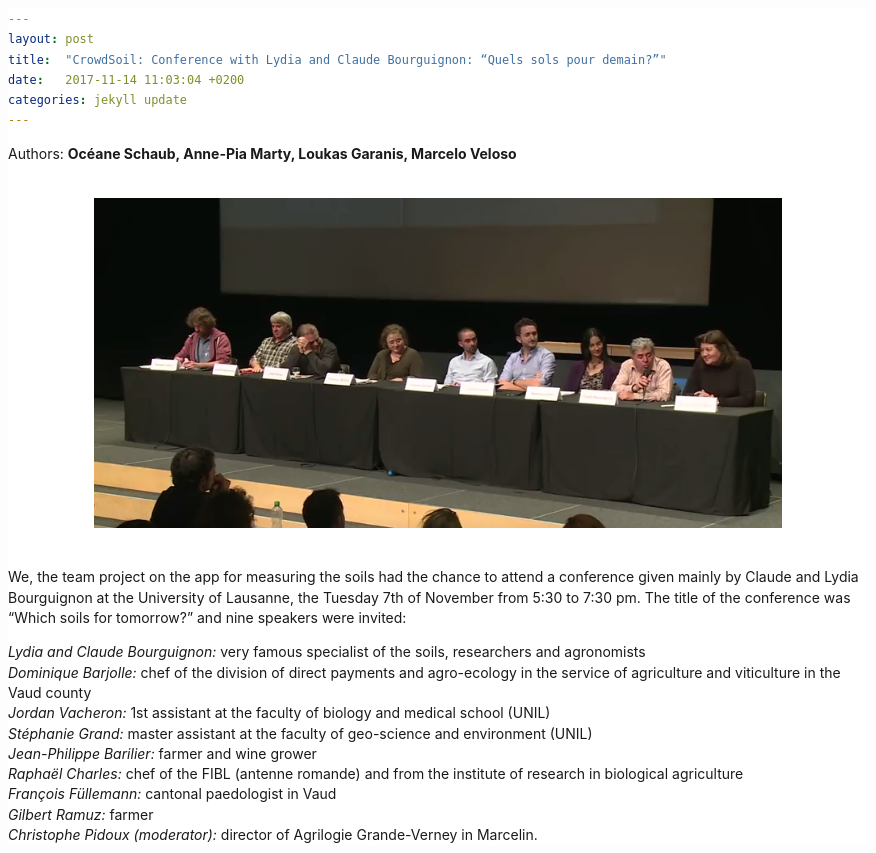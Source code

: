 ```yaml
---
layout: post
title:  "CrowdSoil: Conference with Lydia and Claude Bourguignon: “Quels sols pour demain?”"
date:   2017-11-14 11:03:04 +0200
categories: jekyll update
---
```


Authors: **Océane Schaub, Anne-Pia Marty, Loukas Garanis, Marcelo Veloso**

<br>
<center><img src="/images/bourguignon.png" alt=""  width="80%"></center>
<br>

We, the team project on the app for measuring the soils had the chance to attend a conference given mainly by Claude and Lydia Bourguignon at the University of Lausanne, the Tuesday 7th of November from 5:30 to 7:30 pm.
The title of the conference was “Which soils for tomorrow?” and nine speakers were invited: 

<i>Lydia and Claude Bourguignon:</i> very famous specialist of the soils, researchers and agronomists
  <br>
<i>Dominique Barjolle:</i> chef of the division of direct payments and agro-ecology in the service of agriculture and viticulture in the Vaud county
  <br>
<i>Jordan Vacheron:</i> 1st assistant at the faculty of biology and medical school (UNIL)
  <br>
<i>Stéphanie Grand:</i> master assistant at the faculty of geo-science and environment (UNIL)
  <br>
<i>Jean-Philippe Barilier:</i> farmer and wine grower 
  <br>
<i>Raphaël Charles:</i> chef of the FIBL (antenne romande) and from the institute of research in biological agriculture
  <br>
<i>François Füllemann:</i> cantonal paedologist in Vaud
  <br>
<i>Gilbert Ramuz:</i> farmer
  <br>
<i>Christophe Pidoux (moderator):</i> director of Agrilogie Grande-Verney in Marcelin.
<br>
